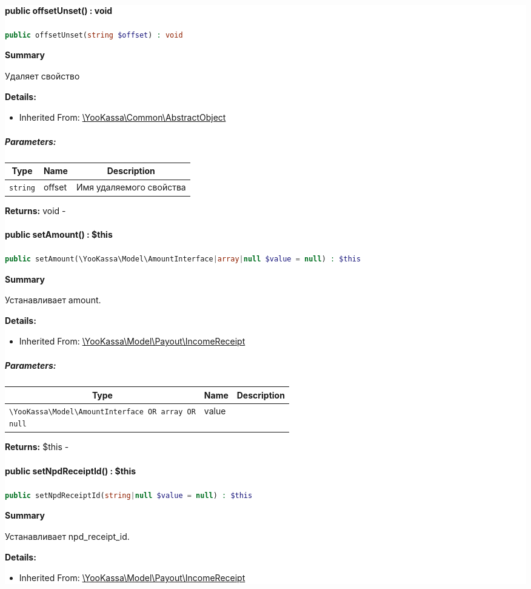 
<a name="method_offsetUnset" class="anchor"></a>
#### public offsetUnset() : void

```php
public offsetUnset(string $offset) : void
```

**Summary**

Удаляет свойство

**Details:**
* Inherited From: [\YooKassa\Common\AbstractObject](../classes/YooKassa-Common-AbstractObject.md)

##### Parameters:
| Type | Name | Description |
| ---- | ---- | ----------- |
| <code lang="php">string</code> | offset  | Имя удаляемого свойства |

**Returns:** void - 


<a name="method_setAmount" class="anchor"></a>
#### public setAmount() : $this

```php
public setAmount(\YooKassa\Model\AmountInterface|array|null $value = null) : $this
```

**Summary**

Устанавливает amount.

**Details:**
* Inherited From: [\YooKassa\Model\Payout\IncomeReceipt](../classes/YooKassa-Model-Payout-IncomeReceipt.md)

##### Parameters:
| Type | Name | Description |
| ---- | ---- | ----------- |
| <code lang="php">\YooKassa\Model\AmountInterface OR array OR null</code> | value  |  |

**Returns:** $this - 


<a name="method_setNpdReceiptId" class="anchor"></a>
#### public setNpdReceiptId() : $this

```php
public setNpdReceiptId(string|null $value = null) : $this
```

**Summary**

Устанавливает npd_receipt_id.

**Details:**
* Inherited From: [\YooKassa\Model\Payout\IncomeReceipt](../classes/YooKassa-Model-Payout-IncomeReceipt.md)
